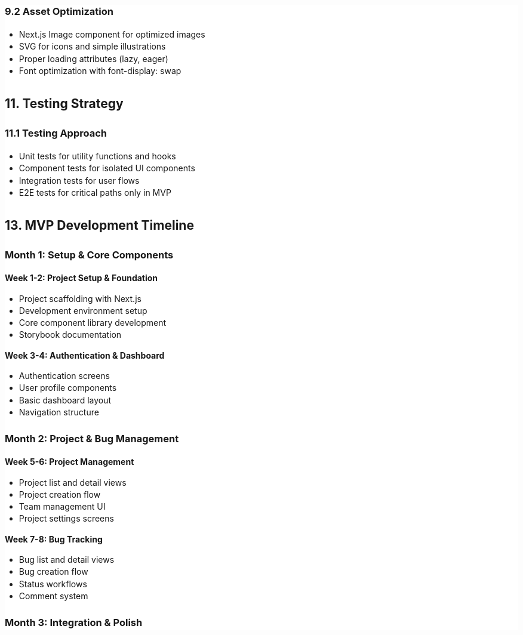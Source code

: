 ### 9.2 Asset Optimization

- Next.js Image component for optimized images
- SVG for icons and simple illustrations
- Proper loading attributes (lazy, eager)
- Font optimization with font-display: swap


## 11. Testing Strategy

### 11.1 Testing Approach

- Unit tests for utility functions and hooks
- Component tests for isolated UI components
- Integration tests for user flows
- E2E tests for critical paths only in MVP





## 13. MVP Development Timeline

### Month 1: Setup & Core Components

**Week 1-2: Project Setup & Foundation**
- Project scaffolding with Next.js
- Development environment setup
- Core component library development
- Storybook documentation

**Week 3-4: Authentication & Dashboard**
- Authentication screens
- User profile components
- Basic dashboard layout
- Navigation structure

### Month 2: Project & Bug Management

**Week 5-6: Project Management**
- Project list and detail views
- Project creation flow
- Team management UI
- Project settings screens

**Week 7-8: Bug Tracking**
- Bug list and detail views
- Bug creation flow
- Status workflows
- Comment system

### Month 3: Integration & Polish
